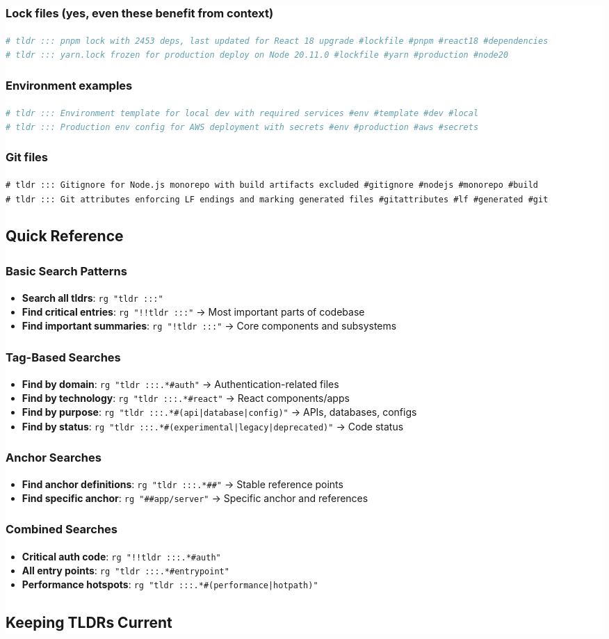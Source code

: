### Lock files (yes, even these benefit from context)

```yaml
# tldr ::: pnpm lock with 2453 deps, last updated for React 18 upgrade #lockfile #pnpm #react18 #dependencies
# tldr ::: yarn.lock frozen for production deploy on Node 20.11.0 #lockfile #yarn #production #node20
```

### Environment examples

```bash
# tldr ::: Environment template for local dev with required services #env #template #dev #local
# tldr ::: Production env config for AWS deployment with secrets #env #production #aws #secrets
```

### Git files

```gitignore
# tldr ::: Gitignore for Node.js monorepo with build artifacts excluded #gitignore #nodejs #monorepo #build
# tldr ::: Git attributes enforcing LF endings and marking generated files #gitattributes #lf #generated #git
```

## Quick Reference

### Basic Search Patterns

- **Search all tldrs**: `rg "tldr :::"`
- **Find critical entries**: `rg "!!tldr :::"` → Most important parts of codebase
- **Find important summaries**: `rg "!tldr :::"` → Core components and subsystems

### Tag-Based Searches

- **Find by domain**: `rg "tldr :::.*#auth"` → Authentication-related files
- **Find by technology**: `rg "tldr :::.*#react"` → React components/apps
- **Find by purpose**: `rg "tldr :::.*#(api|database|config)"` → APIs, databases, configs
- **Find by status**: `rg "tldr :::.*#(experimental|legacy|deprecated)"` → Code status

### Anchor Searches

- **Find anchor definitions**: `rg "tldr :::.*##"` → Stable reference points
- **Find specific anchor**: `rg "##app/server"` → Specific anchor and references

### Combined Searches

- **Critical auth code**: `rg "!!tldr :::.*#auth"`
- **All entry points**: `rg "tldr :::.*#entrypoint"`  
- **Performance hotspots**: `rg "tldr :::.*#(performance|hotpath)"`

## Keeping TLDRs Current
